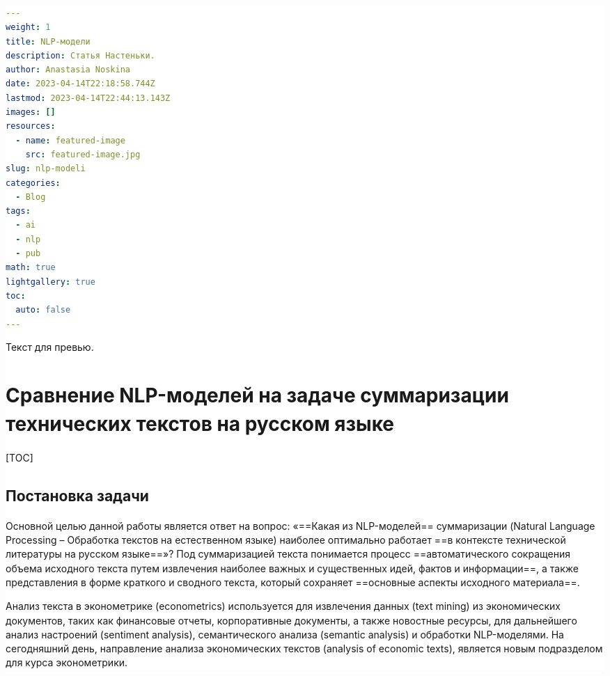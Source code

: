 ```yaml
---
weight: 1
title: NLP-модели
description: Статья Настеньки.
author: Anastasia Noskina
date: 2023-04-14T22:18:58.744Z
lastmod: 2023-04-14T22:44:13.143Z
images: []
resources:
  - name: featured-image
    src: featured-image.jpg
slug: nlp-modeli
categories:
  - Blog
tags:
  - ai
  - nlp
  - pub
math: true
lightgallery: true
toc:
  auto: false
---
```


Текст для превью.




# Сравнение NLP-моделей на задаче суммаризации технических текстов на русском языке



[TOC]



## Постановка задачи

Основной целью данной работы является ответ на вопрос: «==Какая из NLP-моделей== суммаризации (Natural Language Processing – Обработка текстов на естественном языке) наиболее оптимально работает ==в контексте технической литературы на русском языке==»? Под суммаризацией текста понимается процесс ==автоматического сокращения объема исходного текста путем извлечения наиболее важных и существенных идей, фактов и информации==, а также представления в форме краткого и сводного текста, который сохраняет ==основные аспекты исходного материала==.

Анализ текста в эконометрике (econometrics) используется для извлечения данных (text mining) из экономических документов, таких как финансовые отчеты, корпоративные документы, а также новостные ресурсы, для дальнейшего анализ настроений (sentiment analysis), семантического анализа (semantic analysis) и обработки NLP-моделями. На сегодняшний день, направление анализа экономических текстов (analysis of economic texts),  является новым подразделом для курса эконометрики.
